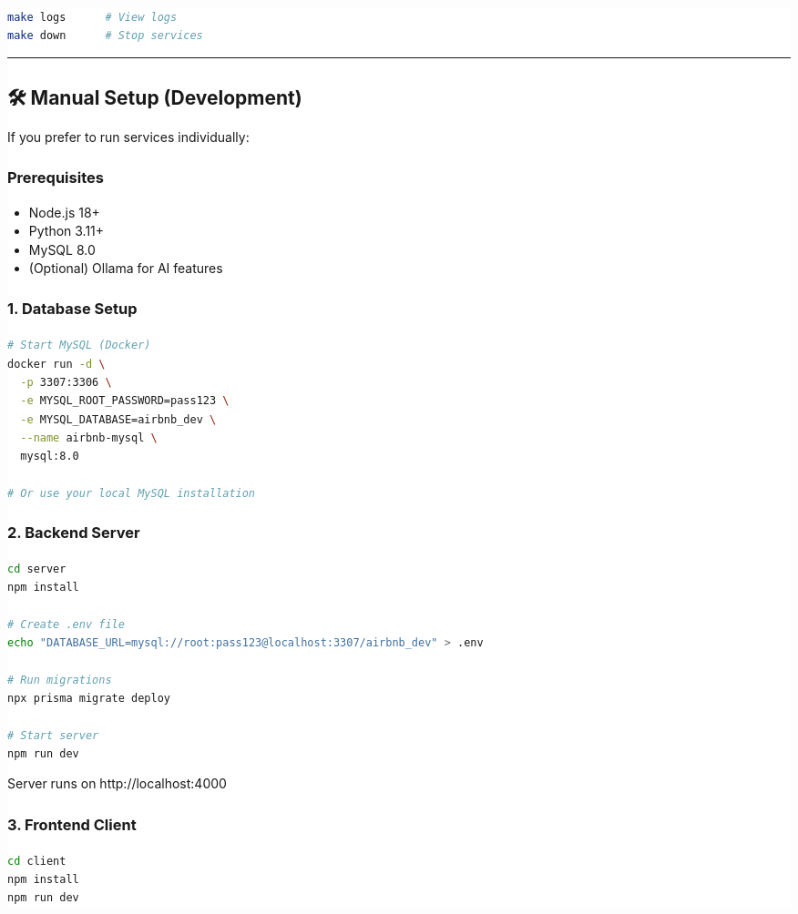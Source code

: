 ```bash
make logs      # View logs
make down      # Stop services
```

---

## 🛠️ Manual Setup (Development)

If you prefer to run services individually:

### Prerequisites
- Node.js 18+
- Python 3.11+
- MySQL 8.0
- (Optional) Ollama for AI features

### 1. Database Setup
```bash
# Start MySQL (Docker)
docker run -d \
  -p 3307:3306 \
  -e MYSQL_ROOT_PASSWORD=pass123 \
  -e MYSQL_DATABASE=airbnb_dev \
  --name airbnb-mysql \
  mysql:8.0

# Or use your local MySQL installation
```

### 2. Backend Server
```bash
cd server
npm install

# Create .env file
echo "DATABASE_URL=mysql://root:pass123@localhost:3307/airbnb_dev" > .env

# Run migrations
npx prisma migrate deploy

# Start server
npm run dev
```

Server runs on http://localhost:4000

### 3. Frontend Client
```bash
cd client
npm install
npm run dev
```
